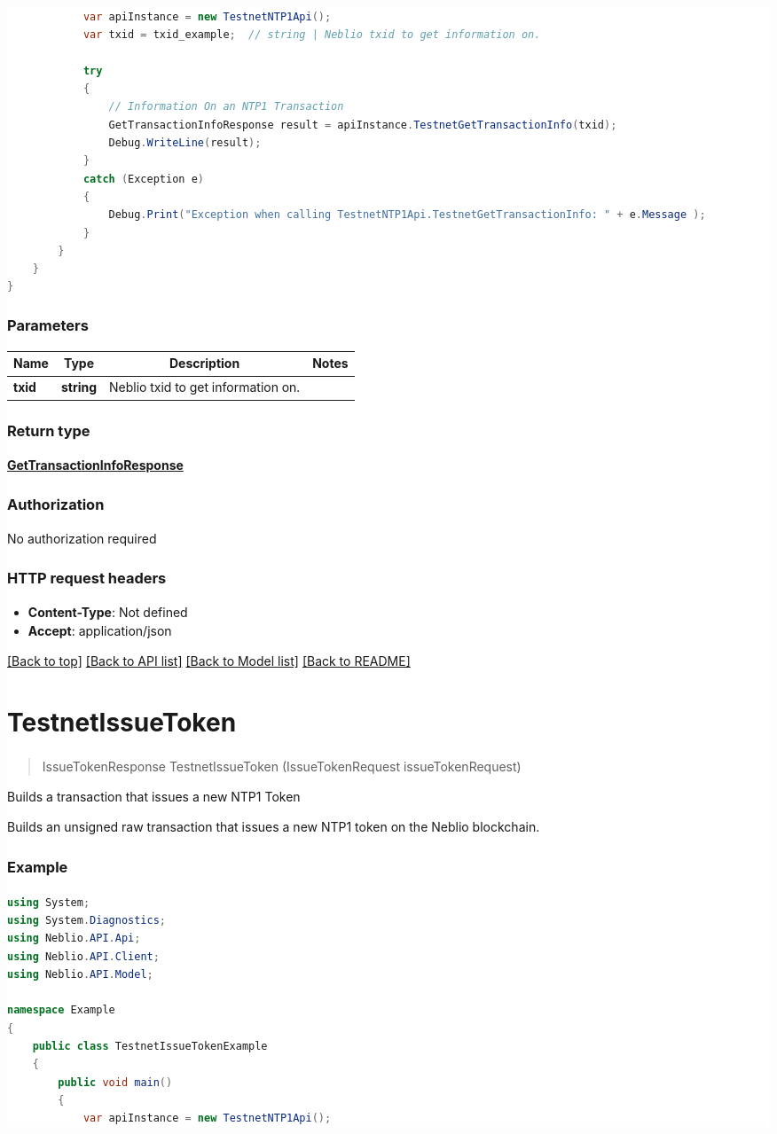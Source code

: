 ```csharp
            var apiInstance = new TestnetNTP1Api();
            var txid = txid_example;  // string | Neblio txid to get information on.

            try
            {
                // Information On an NTP1 Transaction
                GetTransactionInfoResponse result = apiInstance.TestnetGetTransactionInfo(txid);
                Debug.WriteLine(result);
            }
            catch (Exception e)
            {
                Debug.Print("Exception when calling TestnetNTP1Api.TestnetGetTransactionInfo: " + e.Message );
            }
        }
    }
}
```

### Parameters

Name | Type | Description  | Notes
------------- | ------------- | ------------- | -------------
 **txid** | **string**| Neblio txid to get information on. | 

### Return type

[**GetTransactionInfoResponse**](GetTransactionInfoResponse.md)

### Authorization

No authorization required

### HTTP request headers

 - **Content-Type**: Not defined
 - **Accept**: application/json

[[Back to top]](#) [[Back to API list]](../README.md#documentation-for-api-endpoints) [[Back to Model list]](../README.md#documentation-for-models) [[Back to README]](../README.md)

<a name="testnetissuetoken"></a>
# **TestnetIssueToken**
> IssueTokenResponse TestnetIssueToken (IssueTokenRequest issueTokenRequest)

Builds a transaction that issues a new NTP1 Token

Builds an unsigned raw transaction that issues a new NTP1 token on the Neblio blockchain. 

### Example
```csharp
using System;
using System.Diagnostics;
using Neblio.API.Api;
using Neblio.API.Client;
using Neblio.API.Model;

namespace Example
{
    public class TestnetIssueTokenExample
    {
        public void main()
        {
            var apiInstance = new TestnetNTP1Api();
```
